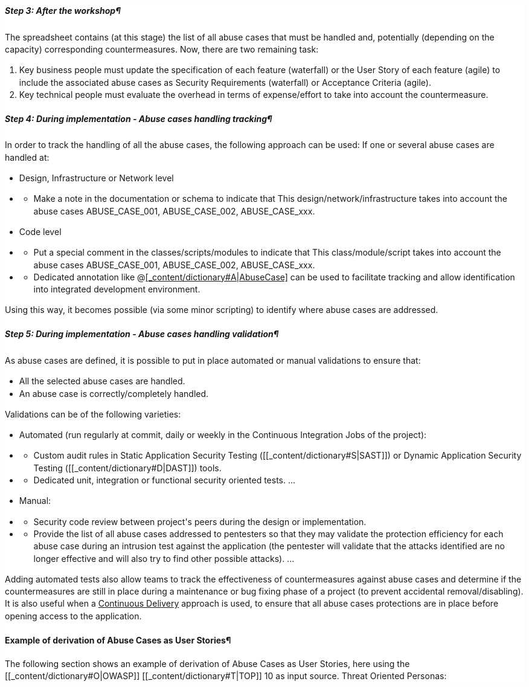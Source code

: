 ##### Step 3: After the workshop¶
The spreadsheet contains (at this stage) the list of all abuse cases that must be handled and, potentially (depending on the capacity) corresponding countermeasures.
Now, there are two remaining task:

1. Key business people must update the specification of each feature (waterfall) or the User Story of each feature (agile) to include the associated abuse cases as Security Requirements (waterfall) or Acceptance Criteria (agile).
2. Key technical people must evaluate the overhead in terms of expense/effort to take into account the countermeasure.

##### Step 4: During implementation - Abuse cases handling tracking¶
In order to track the handling of all the abuse cases, the following approach can be used:
If one or several abuse cases are handled at:

- Design, Infrastructure or Network level
- - Make a note in the documentation or schema to indicate that This design/network/infrastructure takes into account the abuse cases ABUSE_CASE_001, ABUSE_CASE_002, ABUSE_CASE_xxx.

- Code level
- - Put a special comment in the classes/scripts/modules to indicate that This class/module/script takes into account the abuse cases ABUSE_CASE_001, ABUSE_CASE_002, ABUSE_CASE_xxx.
- - Dedicated annotation like @[[_content/dictionary#A|AbuseCase]](ids={"ABUSE_CASE_001","ABUSE_CASE_002"}) can be used to facilitate tracking and allow identification into integrated development environment.

Using this way, it becomes possible (via some minor scripting) to identify where abuse cases are addressed.
##### Step 5: During implementation - Abuse cases handling validation¶
As abuse cases are defined, it is possible to put in place automated or manual validations to ensure that:

- All the selected abuse cases are handled.
- An abuse case is correctly/completely handled.

Validations can be of the following varieties:

- Automated (run regularly at commit, daily or weekly in the Continuous Integration Jobs of the project):
- - Custom audit rules in Static Application Security Testing ([[_content/dictionary#S|SAST]]) or Dynamic Application Security Testing ([[_content/dictionary#D|DAST]]) tools.
- - Dedicated unit, integration or functional security oriented tests.
...

- Manual:
- - Security code review between project's peers during the design or implementation.
- - Provide the list of all abuse cases addressed to pentesters so that they may validate the protection efficiency for each abuse case during an intrusion test against the application (the pentester will validate that the attacks identified are no longer effective and will also try to find other possible attacks).
...

Adding automated tests also allow teams to track the effectiveness of countermeasures against abuse cases and determine if the countermeasures are still in place during a maintenance or bug fixing phase of a project (to prevent accidental removal/disabling). It is also useful when a [Continuous Delivery](https://continuousdelivery.com/) approach is used, to ensure that all abuse cases protections are in place before opening access to the application.
#### Example of derivation of Abuse Cases as User Stories¶
The following section shows an example of derivation of Abuse Cases as User Stories, here using the [[_content/dictionary#O|OWASP]] [[_content/dictionary#T|TOP]] 10 as input source.
Threat Oriented Personas:
